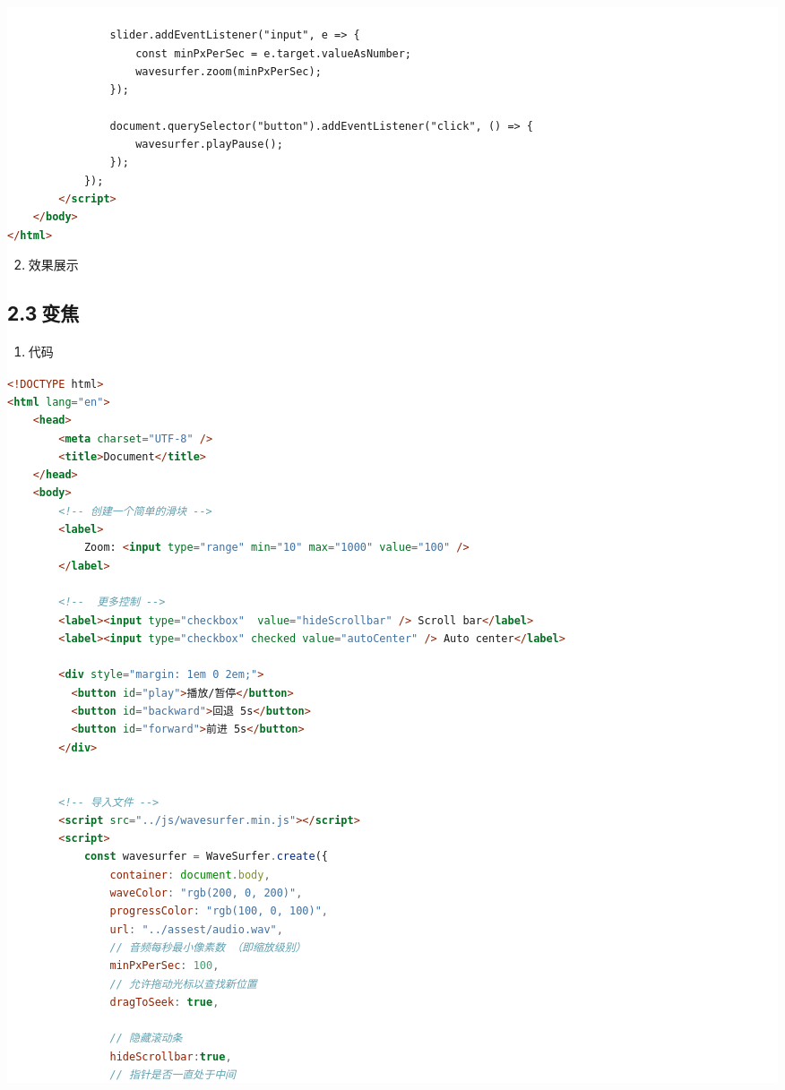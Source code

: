 ```html

                slider.addEventListener("input", e => {
                    const minPxPerSec = e.target.valueAsNumber;
                    wavesurfer.zoom(minPxPerSec);
                });

                document.querySelector("button").addEventListener("click", () => {
                    wavesurfer.playPause();
                });
            });
        </script>
    </body>
</html>
```

2. 效果展示

<iframe src="/note-front/script/plugin/WavesurferJs/html/03.html" width="900" height="230"></iframe>

## 2.3 变焦


1. 代码

```html
<!DOCTYPE html>
<html lang="en">
    <head>
        <meta charset="UTF-8" />
        <title>Document</title>
    </head>
    <body>
        <!-- 创建一个简单的滑块 -->
        <label>
            Zoom: <input type="range" min="10" max="1000" value="100" />
        </label>

        <!--  更多控制 -->
        <label><input type="checkbox"  value="hideScrollbar" /> Scroll bar</label>
        <label><input type="checkbox" checked value="autoCenter" /> Auto center</label>
      
        <div style="margin: 1em 0 2em;">
          <button id="play">播放/暂停</button>
          <button id="backward">回退 5s</button>
          <button id="forward">前进 5s</button>
        </div>


        <!-- 导入文件 -->
        <script src="../js/wavesurfer.min.js"></script>
        <script>
            const wavesurfer = WaveSurfer.create({
                container: document.body,
                waveColor: "rgb(200, 0, 200)",
                progressColor: "rgb(100, 0, 100)",
                url: "../assest/audio.wav",
                // 音频每秒最小像素数 （即缩放级别）
                minPxPerSec: 100,
                // 允许拖动光标以查找新位置
                dragToSeek: true,

                // 隐藏滚动条
                hideScrollbar:true,
                // 指针是否一直处于中间
```